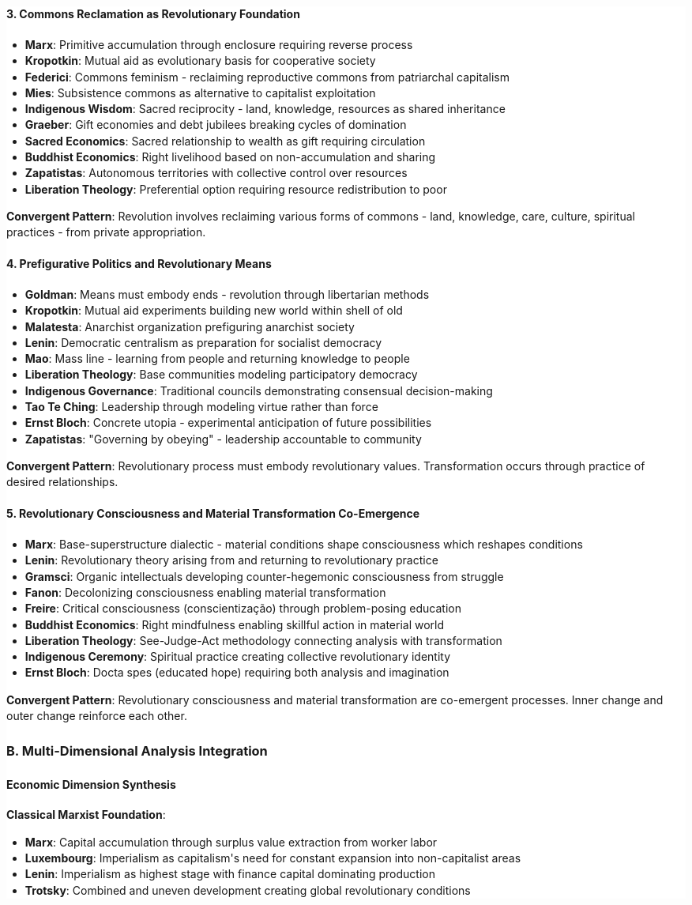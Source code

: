 #### 3. **Commons Reclamation as Revolutionary Foundation**
- **Marx**: Primitive accumulation through enclosure requiring reverse process
- **Kropotkin**: Mutual aid as evolutionary basis for cooperative society
- **Federici**: Commons feminism - reclaiming reproductive commons from patriarchal capitalism
- **Mies**: Subsistence commons as alternative to capitalist exploitation
- **Indigenous Wisdom**: Sacred reciprocity - land, knowledge, resources as shared inheritance
- **Graeber**: Gift economies and debt jubilees breaking cycles of domination
- **Sacred Economics**: Sacred relationship to wealth as gift requiring circulation
- **Buddhist Economics**: Right livelihood based on non-accumulation and sharing
- **Zapatistas**: Autonomous territories with collective control over resources
- **Liberation Theology**: Preferential option requiring resource redistribution to poor

**Convergent Pattern**: Revolution involves reclaiming various forms of commons - land, knowledge, care, culture, spiritual practices - from private appropriation.

#### 4. **Prefigurative Politics and Revolutionary Means**
- **Goldman**: Means must embody ends - revolution through libertarian methods
- **Kropotkin**: Mutual aid experiments building new world within shell of old
- **Malatesta**: Anarchist organization prefiguring anarchist society
- **Lenin**: Democratic centralism as preparation for socialist democracy
- **Mao**: Mass line - learning from people and returning knowledge to people
- **Liberation Theology**: Base communities modeling participatory democracy
- **Indigenous Governance**: Traditional councils demonstrating consensual decision-making
- **Tao Te Ching**: Leadership through modeling virtue rather than force
- **Ernst Bloch**: Concrete utopia - experimental anticipation of future possibilities
- **Zapatistas**: "Governing by obeying" - leadership accountable to community

**Convergent Pattern**: Revolutionary process must embody revolutionary values. Transformation occurs through practice of desired relationships.

#### 5. **Revolutionary Consciousness and Material Transformation Co-Emergence**
- **Marx**: Base-superstructure dialectic - material conditions shape consciousness which reshapes conditions
- **Lenin**: Revolutionary theory arising from and returning to revolutionary practice
- **Gramsci**: Organic intellectuals developing counter-hegemonic consciousness from struggle
- **Fanon**: Decolonizing consciousness enabling material transformation
- **Freire**: Critical consciousness (conscientização) through problem-posing education
- **Buddhist Economics**: Right mindfulness enabling skillful action in material world
- **Liberation Theology**: See-Judge-Act methodology connecting analysis with transformation
- **Indigenous Ceremony**: Spiritual practice creating collective revolutionary identity
- **Ernst Bloch**: Docta spes (educated hope) requiring both analysis and imagination

**Convergent Pattern**: Revolutionary consciousness and material transformation are co-emergent processes. Inner change and outer change reinforce each other.

### B. Multi-Dimensional Analysis Integration

#### **Economic Dimension Synthesis**

**Classical Marxist Foundation**:
- **Marx**: Capital accumulation through surplus value extraction from worker labor
- **Luxembourg**: Imperialism as capitalism's need for constant expansion into non-capitalist areas
- **Lenin**: Imperialism as highest stage with finance capital dominating production
- **Trotsky**: Combined and uneven development creating global revolutionary conditions
